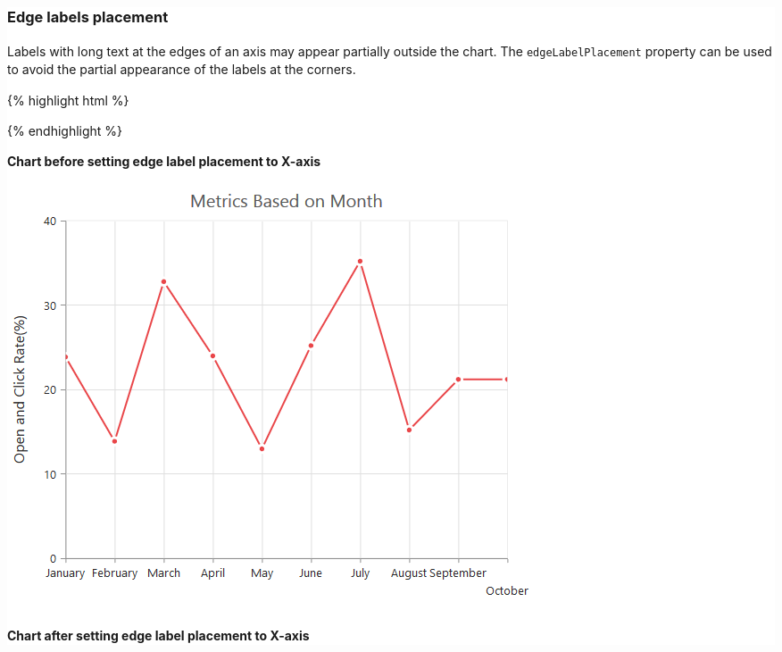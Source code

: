 
### Edge labels placement

Labels with long text at the edges of an axis may appear partially outside the chart. The `edgeLabelPlacement` property can be used to avoid the partial appearance of the labels at the corners. 

{% highlight html %}

<ej-chart id="chartcontainer" primaryXAxis.edgeLabelPlacement="shift">

  
</ej-chart>

{% endhighlight %}

**Chart before setting edge label placement to X-axis**

![Before EdgeLabels Placement](Axis_images/axis_img30.png)


**Chart after setting edge label placement to X-axis**
